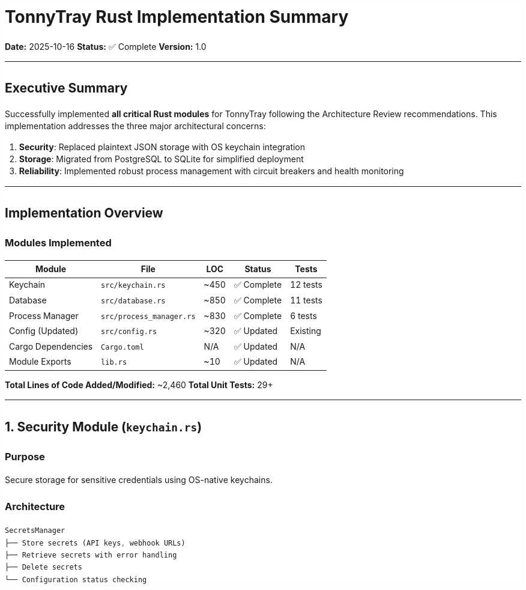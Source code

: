 # TonnyTray Rust Implementation Summary

**Date:** 2025-10-16
**Status:** ✅ Complete
**Version:** 1.0

---

## Executive Summary

Successfully implemented **all critical Rust modules** for TonnyTray following the Architecture Review recommendations. This implementation addresses the three major architectural concerns:

1. **Security**: Replaced plaintext JSON storage with OS keychain integration
2. **Storage**: Migrated from PostgreSQL to SQLite for simplified deployment
3. **Reliability**: Implemented robust process management with circuit breakers and health monitoring

---

## Implementation Overview

### Modules Implemented

| Module | File | LOC | Status | Tests |
|--------|------|-----|--------|-------|
| Keychain | `src/keychain.rs` | ~450 | ✅ Complete | 12 tests |
| Database | `src/database.rs` | ~850 | ✅ Complete | 11 tests |
| Process Manager | `src/process_manager.rs` | ~830 | ✅ Complete | 6 tests |
| Config (Updated) | `src/config.rs` | ~320 | ✅ Updated | Existing |
| Cargo Dependencies | `Cargo.toml` | N/A | ✅ Updated | N/A |
| Module Exports | `lib.rs` | ~10 | ✅ Updated | N/A |

**Total Lines of Code Added/Modified:** ~2,460
**Total Unit Tests:** 29+

---

## 1. Security Module (`keychain.rs`)

### Purpose
Secure storage for sensitive credentials using OS-native keychains.

### Architecture
```rust
SecretsManager
├── Store secrets (API keys, webhook URLs)
├── Retrieve secrets with error handling
├── Delete secrets
└── Configuration status checking
```
